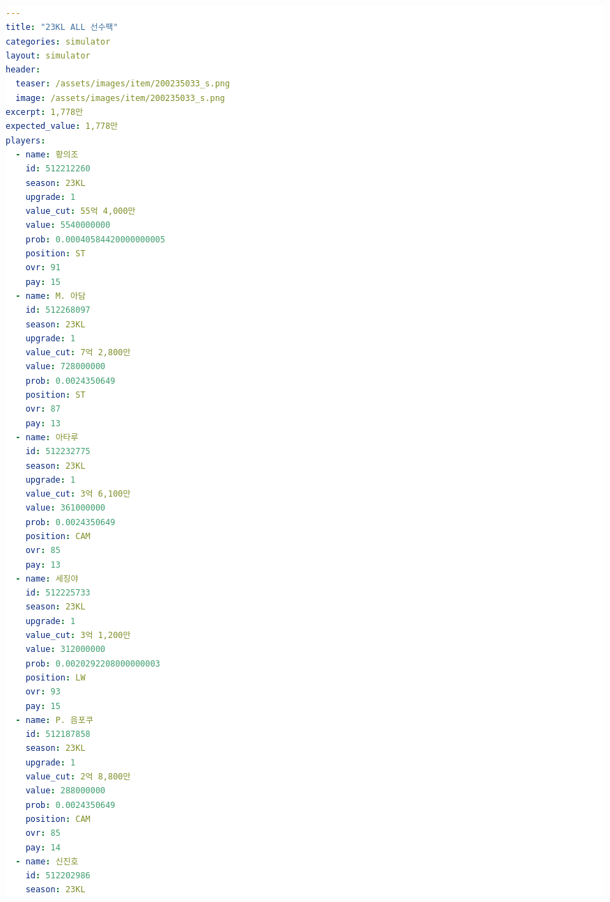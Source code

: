 ```yaml
---
title: "23KL ALL 선수팩"
categories: simulator
layout: simulator
header:
  teaser: /assets/images/item/200235033_s.png
  image: /assets/images/item/200235033_s.png
excerpt: 1,778만
expected_value: 1,778만
players:
  - name: 황의조
    id: 512212260
    season: 23KL
    upgrade: 1
    value_cut: 55억 4,000만
    value: 5540000000
    prob: 0.00040584420000000005
    position: ST
    ovr: 91
    pay: 15
  - name: M. 아담
    id: 512268097
    season: 23KL
    upgrade: 1
    value_cut: 7억 2,800만
    value: 728000000
    prob: 0.0024350649
    position: ST
    ovr: 87
    pay: 13
  - name: 아타루
    id: 512232775
    season: 23KL
    upgrade: 1
    value_cut: 3억 6,100만
    value: 361000000
    prob: 0.0024350649
    position: CAM
    ovr: 85
    pay: 13
  - name: 세징야
    id: 512225733
    season: 23KL
    upgrade: 1
    value_cut: 3억 1,200만
    value: 312000000
    prob: 0.0020292208000000003
    position: LW
    ovr: 93
    pay: 15
  - name: P. 음포쿠
    id: 512187858
    season: 23KL
    upgrade: 1
    value_cut: 2억 8,800만
    value: 288000000
    prob: 0.0024350649
    position: CAM
    ovr: 85
    pay: 14
  - name: 신진호
    id: 512202986
    season: 23KL
```